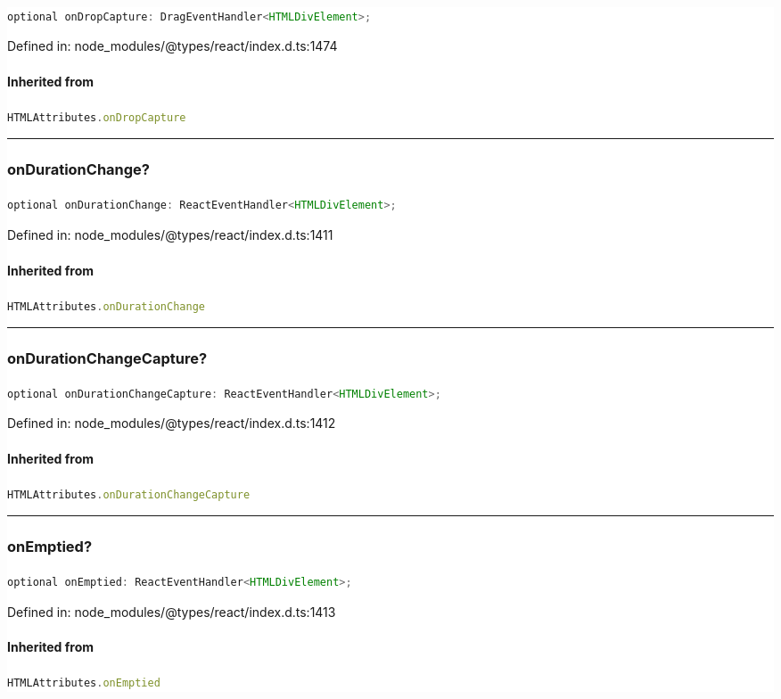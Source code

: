 ```ts
optional onDropCapture: DragEventHandler<HTMLDivElement>;
```

Defined in: node\_modules/@types/react/index.d.ts:1474

#### Inherited from

```ts
HTMLAttributes.onDropCapture
```

***

### onDurationChange?

```ts
optional onDurationChange: ReactEventHandler<HTMLDivElement>;
```

Defined in: node\_modules/@types/react/index.d.ts:1411

#### Inherited from

```ts
HTMLAttributes.onDurationChange
```

***

### onDurationChangeCapture?

```ts
optional onDurationChangeCapture: ReactEventHandler<HTMLDivElement>;
```

Defined in: node\_modules/@types/react/index.d.ts:1412

#### Inherited from

```ts
HTMLAttributes.onDurationChangeCapture
```

***

### onEmptied?

```ts
optional onEmptied: ReactEventHandler<HTMLDivElement>;
```

Defined in: node\_modules/@types/react/index.d.ts:1413

#### Inherited from

```ts
HTMLAttributes.onEmptied
```
